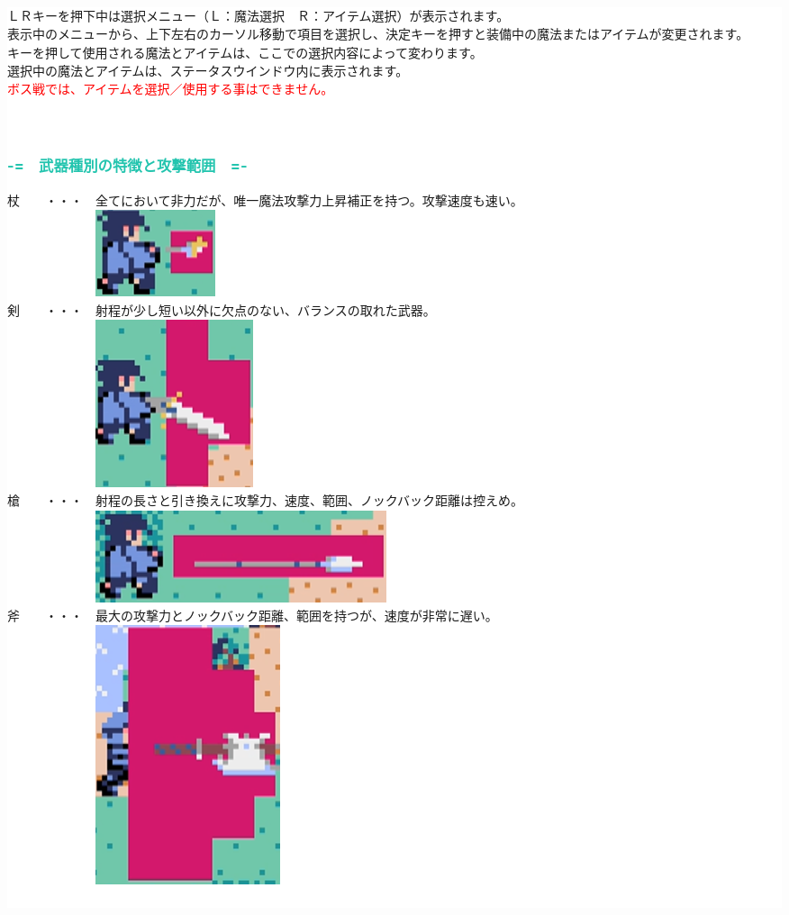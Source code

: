 ＬＲキーを押下中は選択メニュー（Ｌ：魔法選択　Ｒ：アイテム選択）が表示されます。    <br>
表示中のメニューから、上下左右のカーソル移動で項目を選択し、決定キーを押すと装備中の魔法またはアイテムが変更されます。    <br>
キーを押して使用される魔法とアイテムは、ここでの選択内容によって変わります。    <br>
選択中の魔法とアイテムは、ステータスウインドウ内に表示されます。    <br>
<span style="color: red; ">ボス戦では、アイテムを選択／使用する事はできません。  </span><br>
<br>
<br>
  
### **<span style="color: #22c4aeff; ">-=　武器種別の特徴と攻撃範囲　=-**    <br>
杖　　・・・　全てにおいて非力だが、唯一魔法攻撃力上昇補正を持つ。攻撃速度も速い。    <br>
　　　　　　　<img alt="杖" src="img/imagew1.png">    <br>
剣　　・・・　射程が少し短い以外に欠点のない、バランスの取れた武器。    <br>
　　　　　　　<img alt="剣" src="img/imagew2.png">    <br>
槍　　・・・　射程の長さと引き換えに攻撃力、速度、範囲、ノックバック距離は控えめ。    <br>
　　　　　　　<img alt="槍" src="img/imagew3.png">    <br>
斧　　・・・　最大の攻撃力とノックバック距離、範囲を持つが、速度が非常に遅い。    <br>
　　　　　　　<img alt="斧" src="img/imagew4.png">    <br>
<br>
  